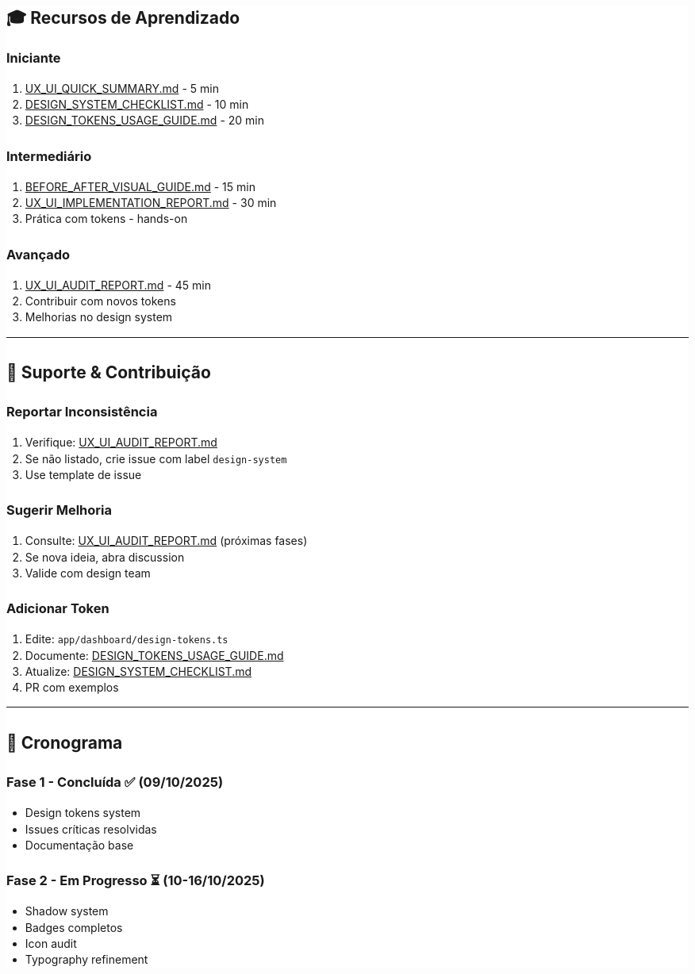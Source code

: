 ## 🎓 Recursos de Aprendizado

### Iniciante
1. [UX_UI_QUICK_SUMMARY.md](./UX_UI_QUICK_SUMMARY.md) - 5 min
2. [DESIGN_SYSTEM_CHECKLIST.md](./DESIGN_SYSTEM_CHECKLIST.md) - 10 min
3. [DESIGN_TOKENS_USAGE_GUIDE.md](./DESIGN_TOKENS_USAGE_GUIDE.md) - 20 min

### Intermediário
1. [BEFORE_AFTER_VISUAL_GUIDE.md](./BEFORE_AFTER_VISUAL_GUIDE.md) - 15 min
2. [UX_UI_IMPLEMENTATION_REPORT.md](./UX_UI_IMPLEMENTATION_REPORT.md) - 30 min
3. Prática com tokens - hands-on

### Avançado
1. [UX_UI_AUDIT_REPORT.md](./UX_UI_AUDIT_REPORT.md) - 45 min
2. Contribuir com novos tokens
3. Melhorias no design system

---

## 💬 Suporte & Contribuição

### Reportar Inconsistência
1. Verifique: [UX_UI_AUDIT_REPORT.md](./UX_UI_AUDIT_REPORT.md)
2. Se não listado, crie issue com label `design-system`
3. Use template de issue

### Sugerir Melhoria
1. Consulte: [UX_UI_AUDIT_REPORT.md](./UX_UI_AUDIT_REPORT.md) (próximas fases)
2. Se nova ideia, abra discussion
3. Valide com design team

### Adicionar Token
1. Edite: `app/dashboard/design-tokens.ts`
2. Documente: [DESIGN_TOKENS_USAGE_GUIDE.md](./DESIGN_TOKENS_USAGE_GUIDE.md)
3. Atualize: [DESIGN_SYSTEM_CHECKLIST.md](./DESIGN_SYSTEM_CHECKLIST.md)
4. PR com exemplos

---

## 📅 Cronograma

### Fase 1 - Concluída ✅ (09/10/2025)
- Design tokens system
- Issues críticas resolvidas
- Documentação base

### Fase 2 - Em Progresso ⏳ (10-16/10/2025)
- Shadow system
- Badges completos
- Icon audit
- Typography refinement

